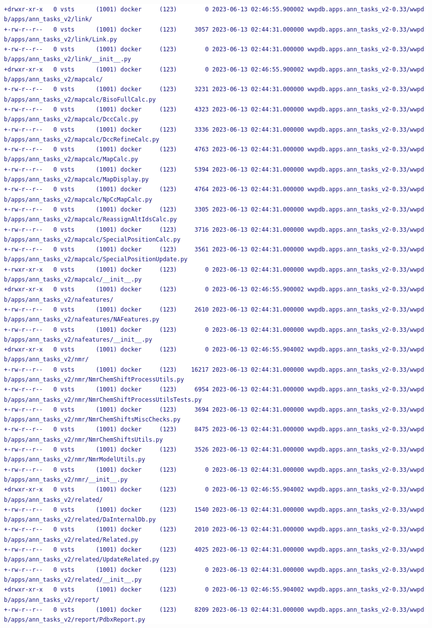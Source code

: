 ```diff
+drwxr-xr-x   0 vsts      (1001) docker     (123)        0 2023-06-13 02:46:55.900002 wwpdb.apps.ann_tasks_v2-0.33/wwpdb/apps/ann_tasks_v2/link/
+-rw-r--r--   0 vsts      (1001) docker     (123)     3057 2023-06-13 02:44:31.000000 wwpdb.apps.ann_tasks_v2-0.33/wwpdb/apps/ann_tasks_v2/link/Link.py
+-rw-r--r--   0 vsts      (1001) docker     (123)        0 2023-06-13 02:44:31.000000 wwpdb.apps.ann_tasks_v2-0.33/wwpdb/apps/ann_tasks_v2/link/__init__.py
+drwxr-xr-x   0 vsts      (1001) docker     (123)        0 2023-06-13 02:46:55.900002 wwpdb.apps.ann_tasks_v2-0.33/wwpdb/apps/ann_tasks_v2/mapcalc/
+-rw-r--r--   0 vsts      (1001) docker     (123)     3231 2023-06-13 02:44:31.000000 wwpdb.apps.ann_tasks_v2-0.33/wwpdb/apps/ann_tasks_v2/mapcalc/BisoFullCalc.py
+-rw-r--r--   0 vsts      (1001) docker     (123)     4323 2023-06-13 02:44:31.000000 wwpdb.apps.ann_tasks_v2-0.33/wwpdb/apps/ann_tasks_v2/mapcalc/DccCalc.py
+-rw-r--r--   0 vsts      (1001) docker     (123)     3336 2023-06-13 02:44:31.000000 wwpdb.apps.ann_tasks_v2-0.33/wwpdb/apps/ann_tasks_v2/mapcalc/DccRefineCalc.py
+-rw-r--r--   0 vsts      (1001) docker     (123)     4763 2023-06-13 02:44:31.000000 wwpdb.apps.ann_tasks_v2-0.33/wwpdb/apps/ann_tasks_v2/mapcalc/MapCalc.py
+-rw-r--r--   0 vsts      (1001) docker     (123)     5394 2023-06-13 02:44:31.000000 wwpdb.apps.ann_tasks_v2-0.33/wwpdb/apps/ann_tasks_v2/mapcalc/MapDisplay.py
+-rw-r--r--   0 vsts      (1001) docker     (123)     4764 2023-06-13 02:44:31.000000 wwpdb.apps.ann_tasks_v2-0.33/wwpdb/apps/ann_tasks_v2/mapcalc/NpCcMapCalc.py
+-rw-r--r--   0 vsts      (1001) docker     (123)     3305 2023-06-13 02:44:31.000000 wwpdb.apps.ann_tasks_v2-0.33/wwpdb/apps/ann_tasks_v2/mapcalc/ReassignAltIdsCalc.py
+-rw-r--r--   0 vsts      (1001) docker     (123)     3716 2023-06-13 02:44:31.000000 wwpdb.apps.ann_tasks_v2-0.33/wwpdb/apps/ann_tasks_v2/mapcalc/SpecialPositionCalc.py
+-rw-r--r--   0 vsts      (1001) docker     (123)     3561 2023-06-13 02:44:31.000000 wwpdb.apps.ann_tasks_v2-0.33/wwpdb/apps/ann_tasks_v2/mapcalc/SpecialPositionUpdate.py
+-rwxr-xr-x   0 vsts      (1001) docker     (123)        0 2023-06-13 02:44:31.000000 wwpdb.apps.ann_tasks_v2-0.33/wwpdb/apps/ann_tasks_v2/mapcalc/__init__.py
+drwxr-xr-x   0 vsts      (1001) docker     (123)        0 2023-06-13 02:46:55.900002 wwpdb.apps.ann_tasks_v2-0.33/wwpdb/apps/ann_tasks_v2/nafeatures/
+-rw-r--r--   0 vsts      (1001) docker     (123)     2610 2023-06-13 02:44:31.000000 wwpdb.apps.ann_tasks_v2-0.33/wwpdb/apps/ann_tasks_v2/nafeatures/NAFeatures.py
+-rw-r--r--   0 vsts      (1001) docker     (123)        0 2023-06-13 02:44:31.000000 wwpdb.apps.ann_tasks_v2-0.33/wwpdb/apps/ann_tasks_v2/nafeatures/__init__.py
+drwxr-xr-x   0 vsts      (1001) docker     (123)        0 2023-06-13 02:46:55.904002 wwpdb.apps.ann_tasks_v2-0.33/wwpdb/apps/ann_tasks_v2/nmr/
+-rw-r--r--   0 vsts      (1001) docker     (123)    16217 2023-06-13 02:44:31.000000 wwpdb.apps.ann_tasks_v2-0.33/wwpdb/apps/ann_tasks_v2/nmr/NmrChemShiftProcessUtils.py
+-rw-r--r--   0 vsts      (1001) docker     (123)     6954 2023-06-13 02:44:31.000000 wwpdb.apps.ann_tasks_v2-0.33/wwpdb/apps/ann_tasks_v2/nmr/NmrChemShiftProcessUtilsTests.py
+-rw-r--r--   0 vsts      (1001) docker     (123)     3694 2023-06-13 02:44:31.000000 wwpdb.apps.ann_tasks_v2-0.33/wwpdb/apps/ann_tasks_v2/nmr/NmrChemShiftsMiscChecks.py
+-rw-r--r--   0 vsts      (1001) docker     (123)     8475 2023-06-13 02:44:31.000000 wwpdb.apps.ann_tasks_v2-0.33/wwpdb/apps/ann_tasks_v2/nmr/NmrChemShiftsUtils.py
+-rw-r--r--   0 vsts      (1001) docker     (123)     3526 2023-06-13 02:44:31.000000 wwpdb.apps.ann_tasks_v2-0.33/wwpdb/apps/ann_tasks_v2/nmr/NmrModelUtils.py
+-rw-r--r--   0 vsts      (1001) docker     (123)        0 2023-06-13 02:44:31.000000 wwpdb.apps.ann_tasks_v2-0.33/wwpdb/apps/ann_tasks_v2/nmr/__init__.py
+drwxr-xr-x   0 vsts      (1001) docker     (123)        0 2023-06-13 02:46:55.904002 wwpdb.apps.ann_tasks_v2-0.33/wwpdb/apps/ann_tasks_v2/related/
+-rw-r--r--   0 vsts      (1001) docker     (123)     1540 2023-06-13 02:44:31.000000 wwpdb.apps.ann_tasks_v2-0.33/wwpdb/apps/ann_tasks_v2/related/DaInternalDb.py
+-rw-r--r--   0 vsts      (1001) docker     (123)     2010 2023-06-13 02:44:31.000000 wwpdb.apps.ann_tasks_v2-0.33/wwpdb/apps/ann_tasks_v2/related/Related.py
+-rw-r--r--   0 vsts      (1001) docker     (123)     4025 2023-06-13 02:44:31.000000 wwpdb.apps.ann_tasks_v2-0.33/wwpdb/apps/ann_tasks_v2/related/UpdateRelated.py
+-rw-r--r--   0 vsts      (1001) docker     (123)        0 2023-06-13 02:44:31.000000 wwpdb.apps.ann_tasks_v2-0.33/wwpdb/apps/ann_tasks_v2/related/__init__.py
+drwxr-xr-x   0 vsts      (1001) docker     (123)        0 2023-06-13 02:46:55.904002 wwpdb.apps.ann_tasks_v2-0.33/wwpdb/apps/ann_tasks_v2/report/
+-rw-r--r--   0 vsts      (1001) docker     (123)     8209 2023-06-13 02:44:31.000000 wwpdb.apps.ann_tasks_v2-0.33/wwpdb/apps/ann_tasks_v2/report/PdbxReport.py
```